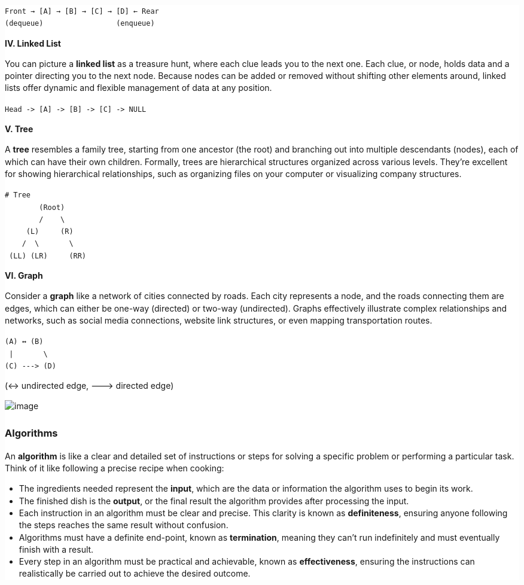 ```
Front → [A] → [B] → [C] → [D] ← Rear
(dequeue)                 (enqueue)
```

**IV. Linked List**

You can picture a **linked list** as a treasure hunt, where each clue leads you to the next one. Each clue, or node, holds data and a pointer directing you to the next node. Because nodes can be added or removed without shifting other elements around, linked lists offer dynamic and flexible management of data at any position.

```
Head -> [A] -> [B] -> [C] -> NULL
```

**V. Tree**

A **tree** resembles a family tree, starting from one ancestor (the root) and branching out into multiple descendants (nodes), each of which can have their own children. Formally, trees are hierarchical structures organized across various levels. They’re excellent for showing hierarchical relationships, such as organizing files on your computer or visualizing company structures.

```
# Tree
        (Root)
        /    \
     (L)     (R)
    /  \       \
 (LL) (LR)     (RR)
```

**VI. Graph**

Consider a **graph** like a network of cities connected by roads. Each city represents a node, and the roads connecting them are edges, which can either be one-way (directed) or two-way (undirected). Graphs effectively illustrate complex relationships and networks, such as social media connections, website link structures, or even mapping transportation routes.

```
(A) ↔ (B)
 |       \
(C) ---> (D)
```

(↔ undirected edge, ---> directed edge)


![image](https://github.com/user-attachments/assets/f1962de7-aa28-4348-9933-07e49c737cd9)

### Algorithms

An **algorithm** is like a clear and detailed set of instructions or steps for solving a specific problem or performing a particular task. Think of it like following a precise recipe when cooking:

- The ingredients needed represent the **input**, which are the data or information the algorithm uses to begin its work.
- The finished dish is the **output**, or the final result the algorithm provides after processing the input.
- Each instruction in an algorithm must be clear and precise. This clarity is known as **definiteness**, ensuring anyone following the steps reaches the same result without confusion.
- Algorithms must have a definite end-point, known as **termination**, meaning they can’t run indefinitely and must eventually finish with a result.
- Every step in an algorithm must be practical and achievable, known as **effectiveness**, ensuring the instructions can realistically be carried out to achieve the desired outcome.
